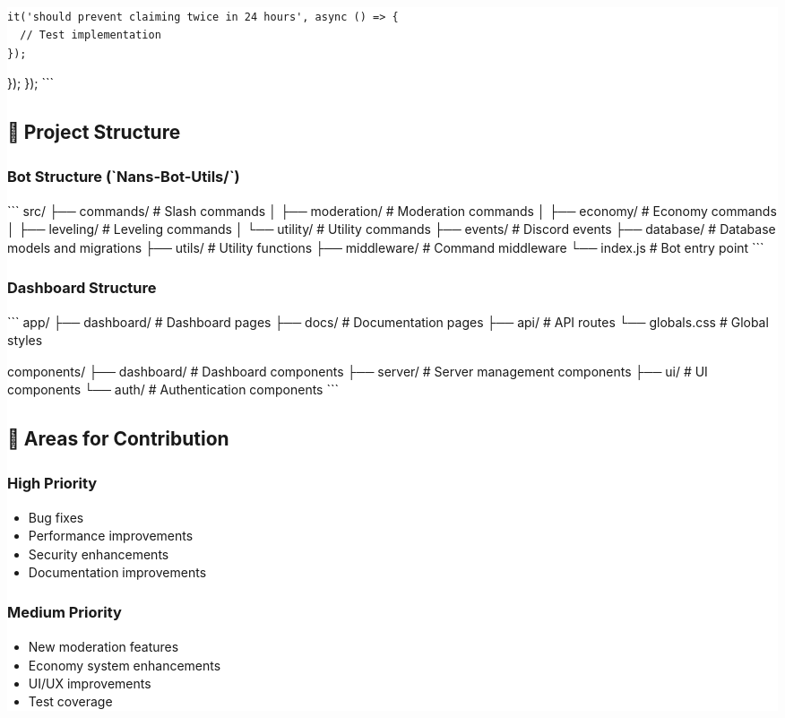     it('should prevent claiming twice in 24 hours', async () => {
      // Test implementation
    });
  });
});
\`\`\`

## 📁 Project Structure

### Bot Structure (\`Nans-Bot-Utils/\`)

\`\`\`
src/
├── commands/           # Slash commands
│   ├── moderation/    # Moderation commands
│   ├── economy/       # Economy commands
│   ├── leveling/      # Leveling commands
│   └── utility/       # Utility commands
├── events/            # Discord events
├── database/          # Database models and migrations
├── utils/             # Utility functions
├── middleware/        # Command middleware
└── index.js          # Bot entry point
\`\`\`

### Dashboard Structure

\`\`\`
app/
├── dashboard/         # Dashboard pages
├── docs/             # Documentation pages
├── api/              # API routes
└── globals.css       # Global styles

components/
├── dashboard/        # Dashboard components
├── server/          # Server management components
├── ui/              # UI components
└── auth/            # Authentication components
\`\`\`

## 🎯 Areas for Contribution

### High Priority
- Bug fixes
- Performance improvements
- Security enhancements
- Documentation improvements

### Medium Priority
- New moderation features
- Economy system enhancements
- UI/UX improvements
- Test coverage

